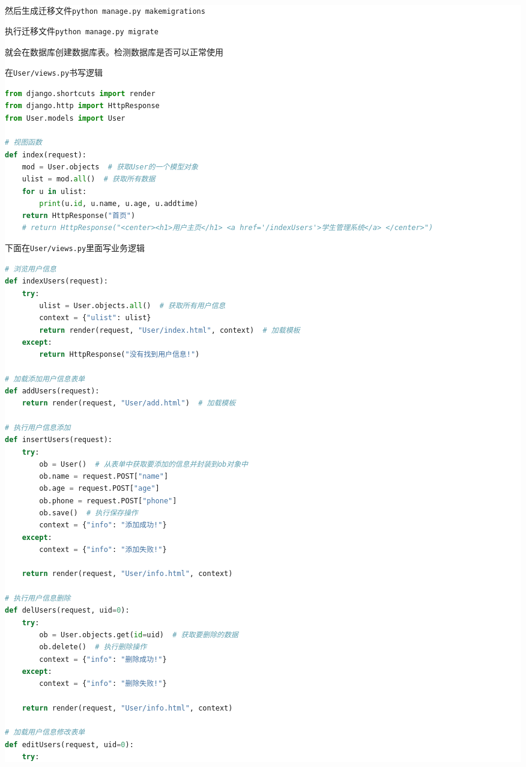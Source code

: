 然后生成迁移文件`python manage.py makemigrations`

执行迁移文件`python manage.py migrate`

就会在数据库创建数据库表。检测数据库是否可以正常使用

在`User/views.py`书写逻辑

```python
from django.shortcuts import render
from django.http import HttpResponse
from User.models import User

# 视图函数
def index(request):
    mod = User.objects  # 获取User的一个模型对象
    ulist = mod.all()  # 获取所有数据
    for u in ulist:
        print(u.id, u.name, u.age, u.addtime)
    return HttpResponse("首页")
	# return HttpResponse("<center><h1>用户主页</h1> <a href='/indexUsers'>学生管理系统</a> </center>")
```

下面在`User/views.py`里面写业务逻辑

```python
# 浏览用户信息
def indexUsers(request):
    try:
        ulist = User.objects.all()  # 获取所有用户信息
        context = {"ulist": ulist}
        return render(request, "User/index.html", context)  # 加载模板
    except:
        return HttpResponse("没有找到用户信息!")

# 加载添加用户信息表单
def addUsers(request):
    return render(request, "User/add.html")  # 加载模板

# 执行用户信息添加
def insertUsers(request):
    try:
        ob = User()  # 从表单中获取要添加的信息并封装到ob对象中
        ob.name = request.POST["name"]
        ob.age = request.POST["age"]
        ob.phone = request.POST["phone"]
        ob.save()  # 执行保存操作
        context = {"info": "添加成功!"}
    except:
        context = {"info": "添加失败!"}

    return render(request, "User/info.html", context)

# 执行用户信息删除
def delUsers(request, uid=0):
    try:
        ob = User.objects.get(id=uid)  # 获取要删除的数据
        ob.delete()  # 执行删除操作
        context = {"info": "删除成功!"}
    except:
        context = {"info": "删除失败!"}

    return render(request, "User/info.html", context)

# 加载用户信息修改表单
def editUsers(request, uid=0):
    try:
```